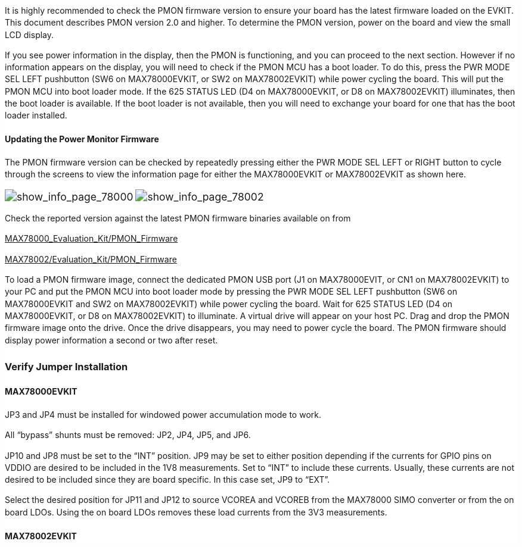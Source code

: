 It is highly recommended to check the PMON firmware version to ensure your board has the latest firmware loaded on the EVKIT.  This document describes PMON version 2.0 and higher.  To determine the PMON version, power on the board and view the small LCD display.

If you see power information in the display, then the PMON is functioning, and you can proceed to the next section. However if no information appears on the display, you will need to check if the PMON MCU has a boot loader. To do this, press the PWR MODE SEL LEFT pushbutton (SW6 on MAX78000EVKIT, or SW2 on MAX78002EVKIT) while power cycling the board. This will put the PMON MCU into boot loader mode. If the 625 STATUS LED (D4 on MAX78000EVKIT, or D8 on MAX78002EVKIT) illuminates, then the boot loader is available. If the boot loader is not available, then you will need to exchange your board for one that has the boot loader installed.

#### Updating the Power Monitor Firmware

The PMON firmware version can be checked by repeatedly pressing either the PWR MODE SEL LEFT or RIGHT button to cycle through the screens to view the information page for either the MAX78000EVKIT or MAX78002EVKIT as shown here.  


<img src="resources/show_info_page_78000.png" alt="show_info_page_78000"  style="zoom:125%;"/> <img src="resources/show_info_page_78002.png" alt="show_info_page_78002" style="zoom:125%;"/>


Check the reported version against the latest PMON firmware binaries available on from

[MAX78000_Evaluation_Kit/PMON_Firmware](https://github.com/MaximIntegratedAI/MaximAI_Documentation/tree/master/MAX78000_Evaluation_Kit/PMON_Firmware)

[MAX78002/Evaluation_Kit/PMON_Firmware](https://github.com/MaximIntegratedAI/MaximAI_Documentation/tree/master/MAX78002_Evaluation_Kit/PMON_Firmware)


To load a PMON firmware image, connect the dedicated PMON USB port (J1 on MAX78000EVIT, or CN1 on MAX78002EVKIT) to your PC and put the PMON MCU into boot loader mode by pressing the PWR MODE SEL LEFT pushbutton (SW6 on MAX78000EVKIT and SW2 on MAX78002EVKIT) while power cycling the board.  Wait for 625 STATUS LED (D4 on MAX78000EVKIT, or D8 on MAX78002EVKIT) to illuminate. A virtual drive will appear on your host PC. Drag and drop the PMON firmware image onto the drive. Once the drive disappears, you may need to power cycle the board. The PMON firmware should display power information a second or two after reset.

### Verify Jumper Installation

#### MAX78000EVKIT

JP3 and JP4 must be installed for windowed power accumulation mode to work.

All “bypass” shunts must be removed: JP2, JP4, JP5, and JP6.

JP10 and JP8 must be set to the “INT” position. JP9 may be set to either position depending if the currents for GPIO pins on VDDIO are desired to be included in the 1V8 measurements. Set to “INT” to include these currents. Usually, these currents are not desired to be included since they are board specific. In this case set, JP9 to “EXT”.

Select the desired position for JP11 and JP12 to source VCOREA and VCOREB from the MAX78000 SIMO converter or from the on board LDOs.  Using the on board LDOs removes these load currents from the 3V3 measurements.

#### MAX78002EVKIT

